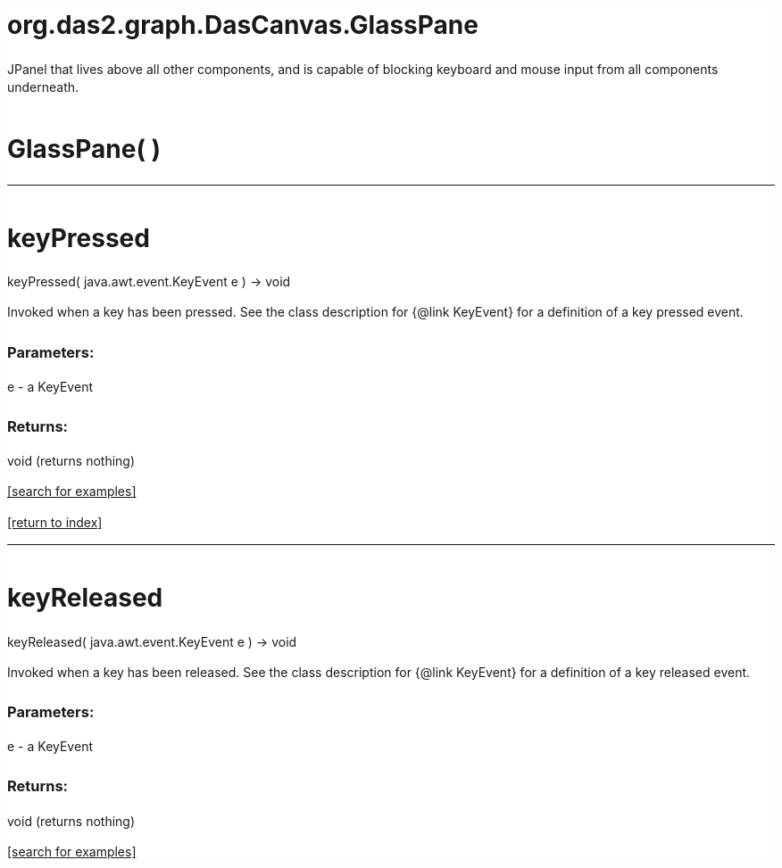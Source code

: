 # org.das2.graph.DasCanvas.GlassPane

JPanel that lives above all other components, and is capable of blocking keyboard and mouse input from
 all components underneath.

# GlassPane( )


***
<a name="keyPressed"></a>
# keyPressed
keyPressed( java.awt.event.KeyEvent e ) &rarr; void

Invoked when a key has been pressed.
 See the class description for {@link KeyEvent} for a definition of
 a key pressed event.

### Parameters:
e - a KeyEvent

### Returns:
void (returns nothing)


<a href="https://github.com/autoplot/dev/search?q=keyPressed&unscoped_q=keyPressed">[search for examples]</a>

<a href="https://github.com/autoplot/documentation/blob/master/javadoc/index-all.md">[return to index]</a>

***
<a name="keyReleased"></a>
# keyReleased
keyReleased( java.awt.event.KeyEvent e ) &rarr; void

Invoked when a key has been released.
 See the class description for {@link KeyEvent} for a definition of
 a key released event.

### Parameters:
e - a KeyEvent

### Returns:
void (returns nothing)


<a href="https://github.com/autoplot/dev/search?q=keyReleased&unscoped_q=keyReleased">[search for examples]</a>
